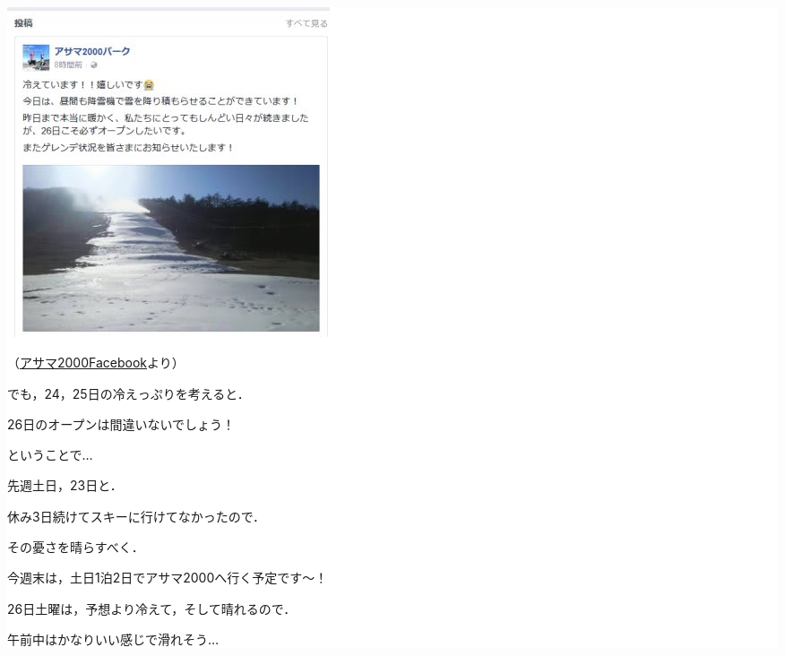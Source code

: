 


![79e07b70a466e8ae9d91cf403cd82c69.jpg](images/79e07b70a466e8ae9d91cf403cd82c69.jpg)




（[アサマ2000Facebook](https://www.facebook.com/asama2000park/photos/a.544794985545947.144515.544741572217955/1601774303181338/?type=3&permPage=1)より）


でも，24，25日の冷えっぷりを考えると．


26日のオープンは間違いないでしょう！





ということで…


先週土日，23日と．


休み3日続けてスキーに行けてなかったので．


その憂さを晴らすべく．


今週末は，土日1泊2日でアサマ2000へ行く予定です～！





26日土曜は，予想より冷えて，そして晴れるので．


午前中はかなりいい感じで滑れそう…




